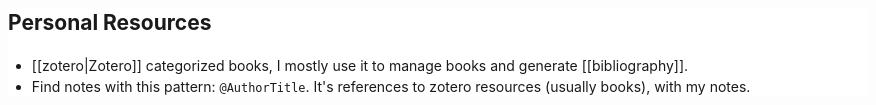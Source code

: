 ## Personal Resources

- [[zotero|Zotero]] categorized books, I mostly use it to manage books and
  generate [[bibliography]].
- Find notes with this pattern: `@AuthorTitle`. It's references to zotero
  resources (usually books), with my notes.
